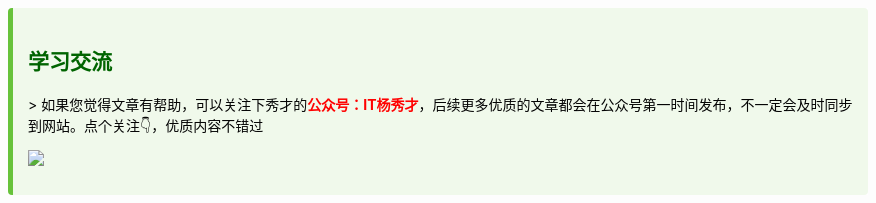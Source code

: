 <div style="background-color: #f0f9eb; padding: 10px 15px; border-radius: 4px; border-left: 5px solid #67c23a; margin: 20px 0; color:rgb(64, 147, 255);">

## <span style="color: #006400;">**学习交流**</span>
<span style="color:rgb(4, 4, 4);">
> 如果您觉得文章有帮助，可以关注下秀才的<strong style="color: red;">公众号：IT杨秀才</strong>，后续更多优质的文章都会在公众号第一时间发布，不一定会及时同步到网站。点个关注👇，优质内容不错过
</span>

![](../../assets/icon/avatar.png)

</div>